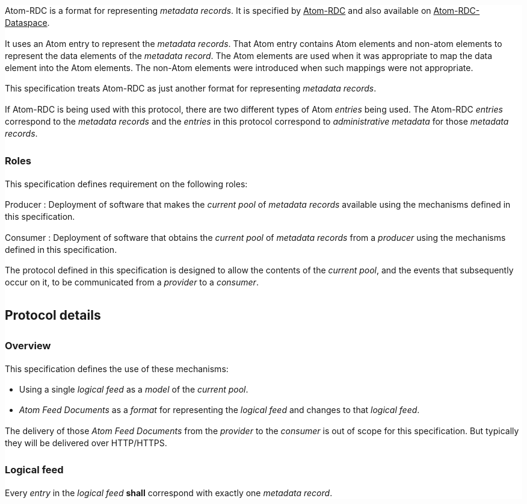 Atom-RDC is a format for representing _metadata records_. It is
specified by [Atom-RDC] and also available on [Atom-RDC-Dataspace].

It uses an Atom entry to represent the _metadata records_.  That Atom
entry contains Atom elements and non-atom elements to represent the
data elements of the _metadata record_. The Atom elements are used
when it was appropriate to map the data element into the Atom
elements. The non-Atom elements were introduced when such mappings
were not appropriate.

This specification treats Atom-RDC as just another format for
representing _metadata records_.

If Atom-RDC is being used with this protocol, there are two different
types of Atom _entries_ being used. The Atom-RDC _entries_ correspond
to the _metadata records_ and the _entries_ in this protocol
correspond to _administrative metadata_ for those _metadata records_.

[Atom-RDC]: <http://rdc-atom.github.com> "Atom representation of Research Data Context"

[Atom-RDC-Dataspace]: <http://dataspace.uq.edu.au/doc/atom> "Atom representation of Research Data Context"

### Roles

This specification defines requirement on the following roles:

Producer
: Deployment of software that makes the _current pool_ of _metadata
  records_ available using the mechanisms defined in this
  specification.

Consumer
: Deployment of software that obtains the _current pool_ of _metadata
  records_ from a _producer_ using the mechanisms defined in this
  specification.

The protocol defined in this specification is designed to allow the
contents of the _current pool_, and the events that subsequently occur
on it, to be communicated from a _provider_ to a _consumer_.

Protocol details
----------------

### Overview

This specification defines the use of these mechanisms:

- Using a single _logical feed_ as a _model_ of the _current pool_.

- _Atom Feed Documents_ as a _format_ for representing the _logical
  feed_ and changes to that _logical feed_.

The delivery of those _Atom Feed Documents_ from the _provider_ to the
_consumer_ is out of scope for this specification. But typically they
will be delivered over HTTP/HTTPS.

### Logical feed

Every _entry_ in the _logical feed_ **shall** correspond with exactly
one _metadata record_.


[RFC 2119]: <http://tools.ietf.org/html/rfc2119> "Key words for use in RFCs to Indicate Requirement Levels"
[RFC 4287]: <http://tools.ietf.org/html/rfc4287> "The Atom Syndication Format"
[RFC 5005]: <http://tools.ietf.org/html/rfc5005> "Feed Paging and Archiving"